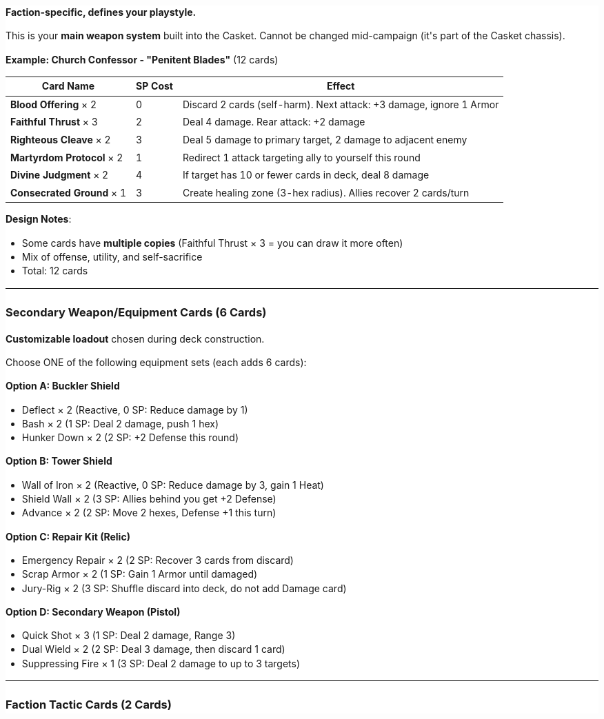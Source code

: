 **Faction-specific, defines your playstyle.**

This is your **main weapon system** built into the Casket. Cannot be changed mid-campaign (it's part of the Casket chassis).

**Example: Church Confessor - "Penitent Blades"** (12 cards)

| Card Name | SP Cost | Effect |
|-----------|---------|--------|
| **Blood Offering** × 2 | 0 | Discard 2 cards (self-harm). Next attack: +3 damage, ignore 1 Armor |
| **Faithful Thrust** × 3 | 2 | Deal 4 damage. Rear attack: +2 damage |
| **Righteous Cleave** × 2 | 3 | Deal 5 damage to primary target, 2 damage to adjacent enemy |
| **Martyrdom Protocol** × 2 | 1 | Redirect 1 attack targeting ally to yourself this round |
| **Divine Judgment** × 2 | 4 | If target has 10 or fewer cards in deck, deal 8 damage |
| **Consecrated Ground** × 1 | 3 | Create healing zone (3-hex radius). Allies recover 2 cards/turn |

**Design Notes**:
- Some cards have **multiple copies** (Faithful Thrust × 3 = you can draw it more often)
- Mix of offense, utility, and self-sacrifice
- Total: 12 cards

---

### Secondary Weapon/Equipment Cards (6 Cards)

**Customizable loadout** chosen during deck construction.

Choose ONE of the following equipment sets (each adds 6 cards):

**Option A: Buckler Shield**
- Deflect × 2 (Reactive, 0 SP: Reduce damage by 1)
- Bash × 2 (1 SP: Deal 2 damage, push 1 hex)
- Hunker Down × 2 (2 SP: +2 Defense this round)

**Option B: Tower Shield**
- Wall of Iron × 2 (Reactive, 0 SP: Reduce damage by 3, gain 1 Heat)
- Shield Wall × 2 (3 SP: Allies behind you get +2 Defense)
- Advance × 2 (2 SP: Move 2 hexes, Defense +1 this turn)

**Option C: Repair Kit (Relic)**
- Emergency Repair × 2 (2 SP: Recover 3 cards from discard)
- Scrap Armor × 2 (1 SP: Gain 1 Armor until damaged)
- Jury-Rig × 2 (3 SP: Shuffle discard into deck, do not add Damage card)

**Option D: Secondary Weapon (Pistol)**
- Quick Shot × 3 (1 SP: Deal 2 damage, Range 3)
- Dual Wield × 2 (2 SP: Deal 3 damage, then discard 1 card)
- Suppressing Fire × 1 (3 SP: Deal 2 damage to up to 3 targets)

---

### Faction Tactic Cards (2 Cards)
